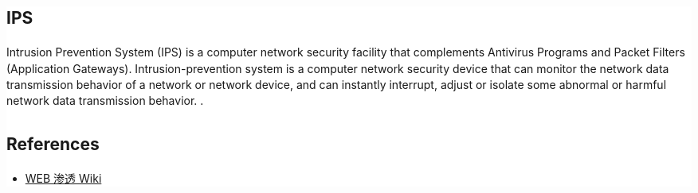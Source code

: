 
## IPS



Intrusion Prevention System (IPS) is a computer network security facility that complements Antivirus Programs and Packet Filters (Application Gateways). Intrusion-prevention system is a computer network security device that can monitor the network data transmission behavior of a network or network device, and can instantly interrupt, adjust or isolate some abnormal or harmful network data transmission behavior. .


## References


- [WEB 渗透 Wiki](http://wiki.jeary.org/#!websec.md)
